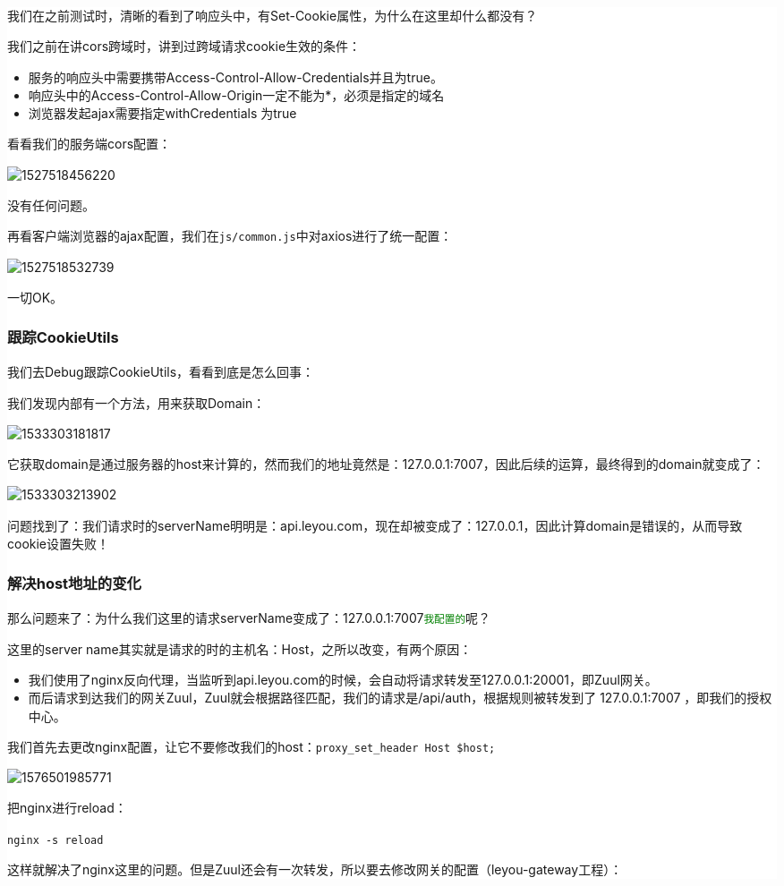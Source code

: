 我们在之前测试时，清晰的看到了响应头中，有Set-Cookie属性，为什么在这里却什么都没有？

我们之前在讲cors跨域时，讲到过跨域请求cookie生效的条件：

- 服务的响应头中需要携带Access-Control-Allow-Credentials并且为true。
- 响应头中的Access-Control-Allow-Origin一定不能为*，必须是指定的域名
- 浏览器发起ajax需要指定withCredentials 为true

看看我们的服务端cors配置：

 ![1527518456220](https://cdn.static.note.zzrfdsn.cn/images/project/leyoumall/1527518456220.png)

没有任何问题。

再看客户端浏览器的ajax配置，我们在`js/common.js`中对axios进行了统一配置：

 ![1527518532739](https://cdn.static.note.zzrfdsn.cn/images/project/leyoumall/1527518532739.png)

一切OK。



### 跟踪CookieUtils

我们去Debug跟踪CookieUtils，看看到底是怎么回事：

我们发现内部有一个方法，用来获取Domain：

![1533303181817](https://cdn.static.note.zzrfdsn.cn/images/project/leyoumall/1533303181817.png)

它获取domain是通过服务器的host来计算的，然而我们的地址竟然是：127.0.0.1:7007，因此后续的运算，最终得到的domain就变成了：

![1533303213902](https://cdn.static.note.zzrfdsn.cn/images/project/leyoumall/1533303213902.png)

问题找到了：我们请求时的serverName明明是：api.leyou.com，现在却被变成了：127.0.0.1，因此计算domain是错误的，从而导致cookie设置失败！



### 解决host地址的变化

那么问题来了：为什么我们这里的请求serverName变成了：127.0.0.1:7007<small style="color:green">我配置的</small>呢？

这里的server name其实就是请求的时的主机名：Host，之所以改变，有两个原因：

- 我们使用了nginx反向代理，当监听到api.leyou.com的时候，会自动将请求转发至127.0.0.1:20001，即Zuul网关。
- 而后请求到达我们的网关Zuul，Zuul就会根据路径匹配，我们的请求是/api/auth，根据规则被转发到了 127.0.0.1:7007 ，即我们的授权中心。

我们首先去更改nginx配置，让它不要修改我们的host：`proxy_set_header Host $host;`

![1576501985771](https://cdn.static.note.zzrfdsn.cn/images/project/leyoumall/1576501985771.png)

把nginx进行reload：

```
nginx -s reload
```



这样就解决了nginx这里的问题。但是Zuul还会有一次转发，所以要去修改网关的配置（leyou-gateway工程）：
